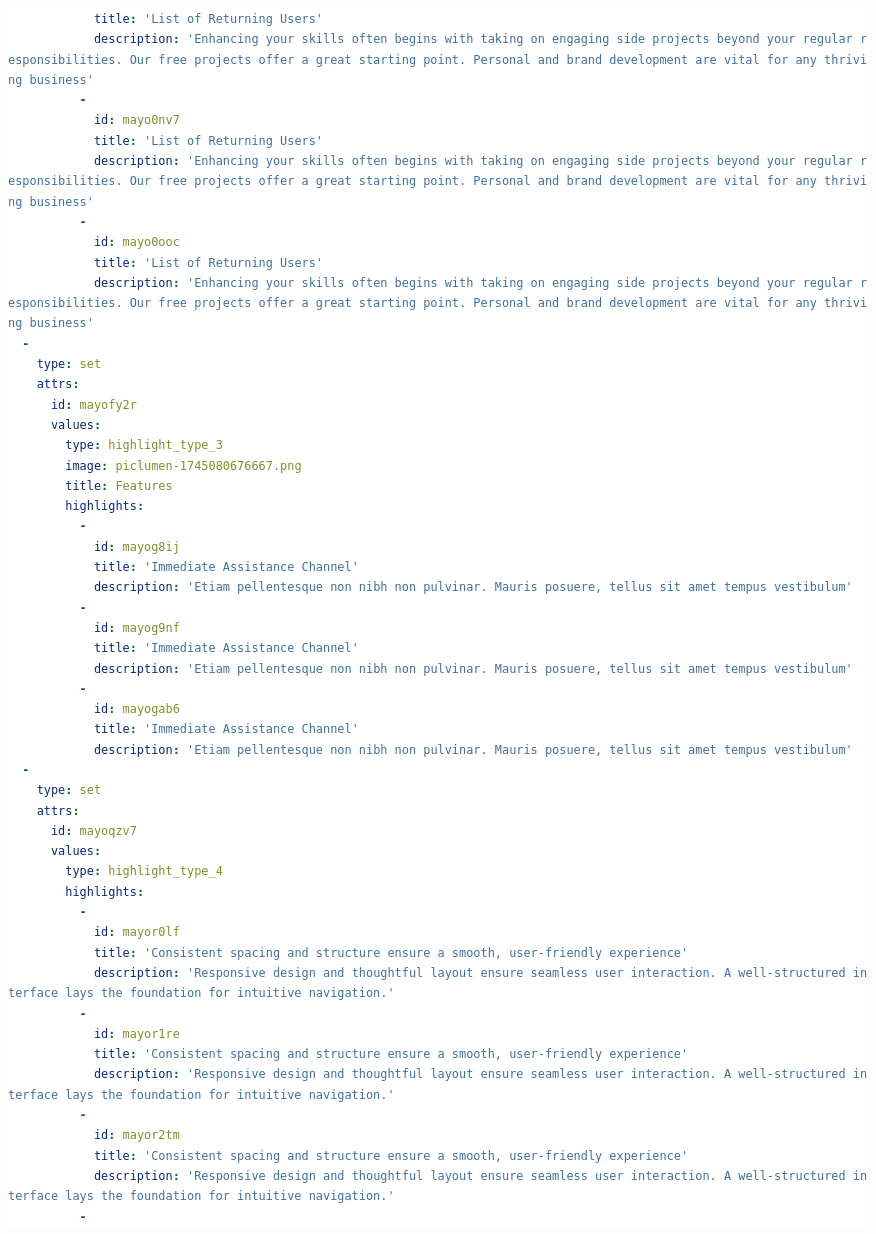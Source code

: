 ```yaml
            title: 'List of Returning Users'
            description: 'Enhancing your skills often begins with taking on engaging side projects beyond your regular responsibilities. Our free projects offer a great starting point. Personal and brand development are vital for any thriving business'
          -
            id: mayo0nv7
            title: 'List of Returning Users'
            description: 'Enhancing your skills often begins with taking on engaging side projects beyond your regular responsibilities. Our free projects offer a great starting point. Personal and brand development are vital for any thriving business'
          -
            id: mayo0ooc
            title: 'List of Returning Users'
            description: 'Enhancing your skills often begins with taking on engaging side projects beyond your regular responsibilities. Our free projects offer a great starting point. Personal and brand development are vital for any thriving business'
  -
    type: set
    attrs:
      id: mayofy2r
      values:
        type: highlight_type_3
        image: piclumen-1745080676667.png
        title: Features
        highlights:
          -
            id: mayog8ij
            title: 'Immediate Assistance Channel'
            description: 'Etiam pellentesque non nibh non pulvinar. Mauris posuere, tellus sit amet tempus vestibulum'
          -
            id: mayog9nf
            title: 'Immediate Assistance Channel'
            description: 'Etiam pellentesque non nibh non pulvinar. Mauris posuere, tellus sit amet tempus vestibulum'
          -
            id: mayogab6
            title: 'Immediate Assistance Channel'
            description: 'Etiam pellentesque non nibh non pulvinar. Mauris posuere, tellus sit amet tempus vestibulum'
  -
    type: set
    attrs:
      id: mayoqzv7
      values:
        type: highlight_type_4
        highlights:
          -
            id: mayor0lf
            title: 'Consistent spacing and structure ensure a smooth, user-friendly experience'
            description: 'Responsive design and thoughtful layout ensure seamless user interaction. A well-structured interface lays the foundation for intuitive navigation.'
          -
            id: mayor1re
            title: 'Consistent spacing and structure ensure a smooth, user-friendly experience'
            description: 'Responsive design and thoughtful layout ensure seamless user interaction. A well-structured interface lays the foundation for intuitive navigation.'
          -
            id: mayor2tm
            title: 'Consistent spacing and structure ensure a smooth, user-friendly experience'
            description: 'Responsive design and thoughtful layout ensure seamless user interaction. A well-structured interface lays the foundation for intuitive navigation.'
          -
```